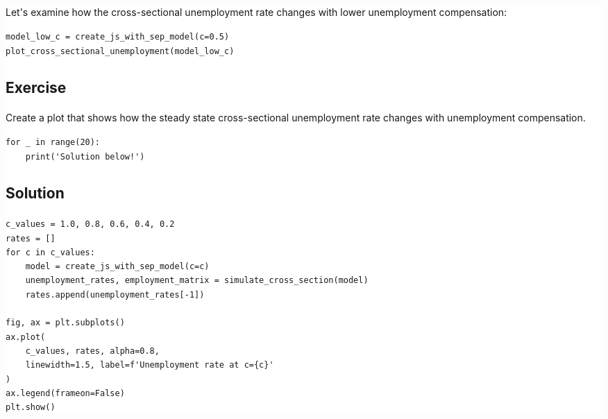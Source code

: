 Let's examine how the cross-sectional unemployment rate changes with lower unemployment compensation:

```{code-cell} ipython3
model_low_c = create_js_with_sep_model(c=0.5)
plot_cross_sectional_unemployment(model_low_c)
```

## Exercise

Create a plot that shows how the steady state cross-sectional unemployment rate
changes with unemployment compensation.

```{code-cell} ipython3
for _ in range(20):
    print('Solution below!')
```

## Solution

```{code-cell} ipython3
c_values = 1.0, 0.8, 0.6, 0.4, 0.2
rates = []
for c in c_values:
    model = create_js_with_sep_model(c=c)
    unemployment_rates, employment_matrix = simulate_cross_section(model)
    rates.append(unemployment_rates[-1])

fig, ax = plt.subplots()
ax.plot(
    c_values, rates, alpha=0.8, 
    linewidth=1.5, label=f'Unemployment rate at c={c}'
)
ax.legend(frameon=False)
plt.show()
```

```{code-cell} ipython3

```
